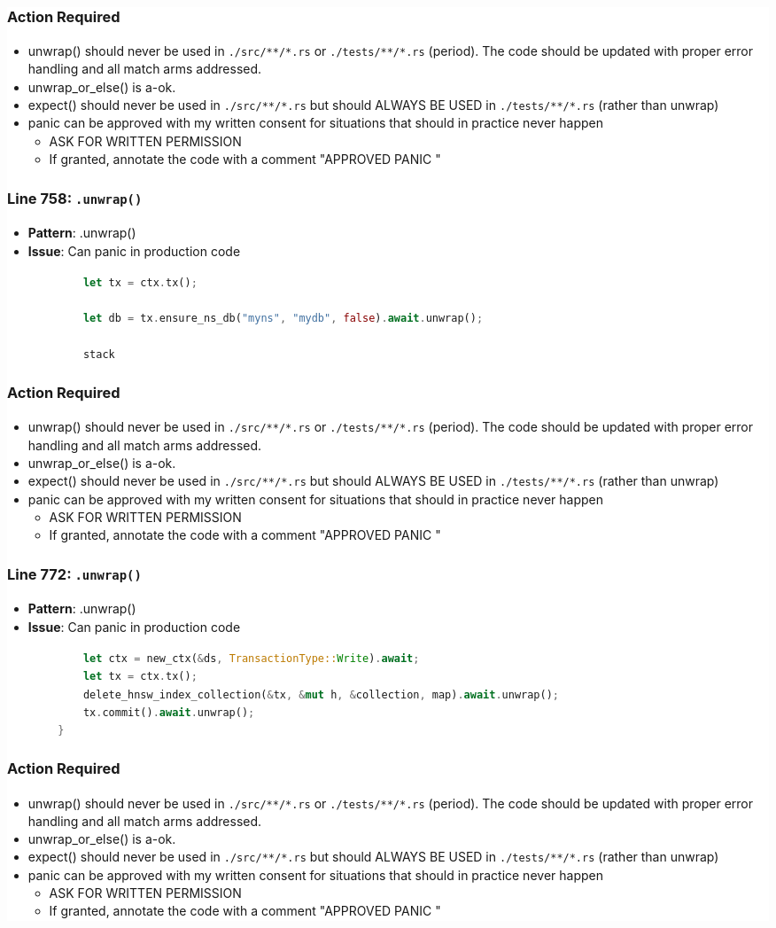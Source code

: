 ### Action Required

- unwrap() should never be used in `./src/**/*.rs` or `./tests/**/*.rs` (period). The code should be updated with proper error handling and all match arms addressed.
- unwrap_or_else() is a-ok. 
- expect() should never be used in `./src/**/*.rs` but should ALWAYS BE USED in `./tests/**/*.rs` (rather than unwrap)
- panic can be approved with my written consent for situations that should in practice never happen  
  - ASK FOR WRITTEN PERMISSION
  - If granted, annotate the code with a comment "APPROVED PANIC "


### Line 758: `.unwrap()`

- **Pattern**: .unwrap()
- **Issue**: Can panic in production code

```rust
			let tx = ctx.tx();

			let db = tx.ensure_ns_db("myns", "mydb", false).await.unwrap();

			stack
```

### Action Required

- unwrap() should never be used in `./src/**/*.rs` or `./tests/**/*.rs` (period). The code should be updated with proper error handling and all match arms addressed.
- unwrap_or_else() is a-ok. 
- expect() should never be used in `./src/**/*.rs` but should ALWAYS BE USED in `./tests/**/*.rs` (rather than unwrap)
- panic can be approved with my written consent for situations that should in practice never happen  
  - ASK FOR WRITTEN PERMISSION
  - If granted, annotate the code with a comment "APPROVED PANIC "


### Line 772: `.unwrap()`

- **Pattern**: .unwrap()
- **Issue**: Can panic in production code

```rust
			let ctx = new_ctx(&ds, TransactionType::Write).await;
			let tx = ctx.tx();
			delete_hnsw_index_collection(&tx, &mut h, &collection, map).await.unwrap();
			tx.commit().await.unwrap();
		}
```

### Action Required

- unwrap() should never be used in `./src/**/*.rs` or `./tests/**/*.rs` (period). The code should be updated with proper error handling and all match arms addressed.
- unwrap_or_else() is a-ok. 
- expect() should never be used in `./src/**/*.rs` but should ALWAYS BE USED in `./tests/**/*.rs` (rather than unwrap)
- panic can be approved with my written consent for situations that should in practice never happen  
  - ASK FOR WRITTEN PERMISSION
  - If granted, annotate the code with a comment "APPROVED PANIC "
